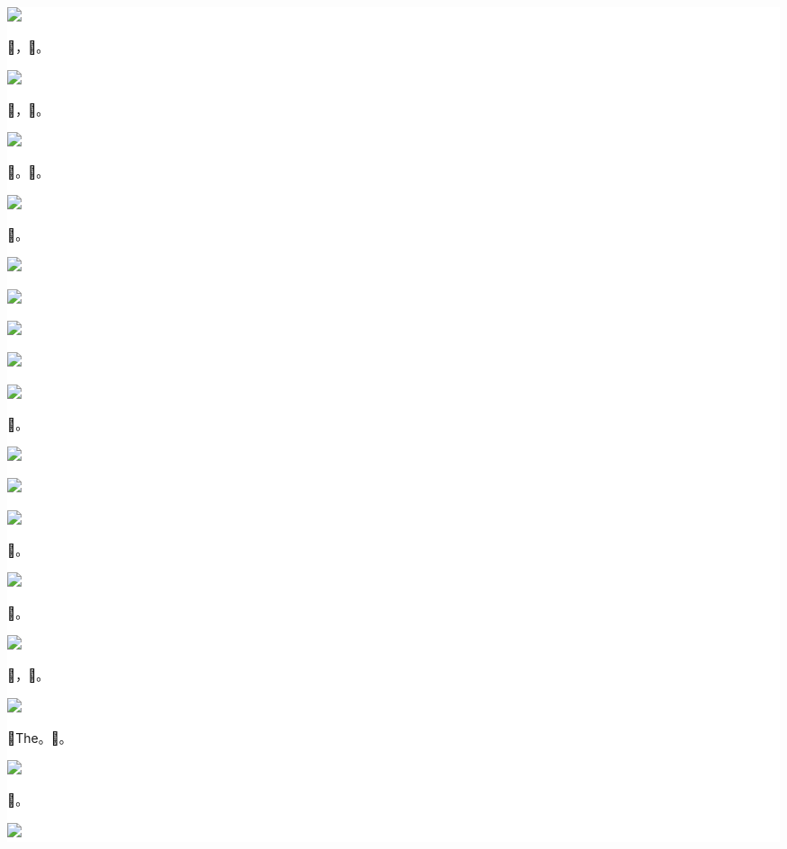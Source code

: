 ![](img/e4c6c27dee8fa1f5642be19ac26b8c1c_414.png)

🎼，🎼。

![](img/e4c6c27dee8fa1f5642be19ac26b8c1c_416.png)

🎼，🎼。

![](img/e4c6c27dee8fa1f5642be19ac26b8c1c_418.png)

🎼。🎼。

![](img/e4c6c27dee8fa1f5642be19ac26b8c1c_420.png)

🎼。

![](img/e4c6c27dee8fa1f5642be19ac26b8c1c_422.png)

![](img/e4c6c27dee8fa1f5642be19ac26b8c1c_423.png)

![](img/e4c6c27dee8fa1f5642be19ac26b8c1c_424.png)

![](img/e4c6c27dee8fa1f5642be19ac26b8c1c_425.png)

![](img/e4c6c27dee8fa1f5642be19ac26b8c1c_426.png)

🎼。

![](img/e4c6c27dee8fa1f5642be19ac26b8c1c_428.png)

![](img/e4c6c27dee8fa1f5642be19ac26b8c1c_429.png)

![](img/e4c6c27dee8fa1f5642be19ac26b8c1c_430.png)

🎼。

![](img/e4c6c27dee8fa1f5642be19ac26b8c1c_432.png)

🎼。

![](img/e4c6c27dee8fa1f5642be19ac26b8c1c_434.png)

🎼，🎼。

![](img/e4c6c27dee8fa1f5642be19ac26b8c1c_436.png)

🎼The。🎼。

![](img/e4c6c27dee8fa1f5642be19ac26b8c1c_438.png)

🎼。

![](img/e4c6c27dee8fa1f5642be19ac26b8c1c_440.png)
